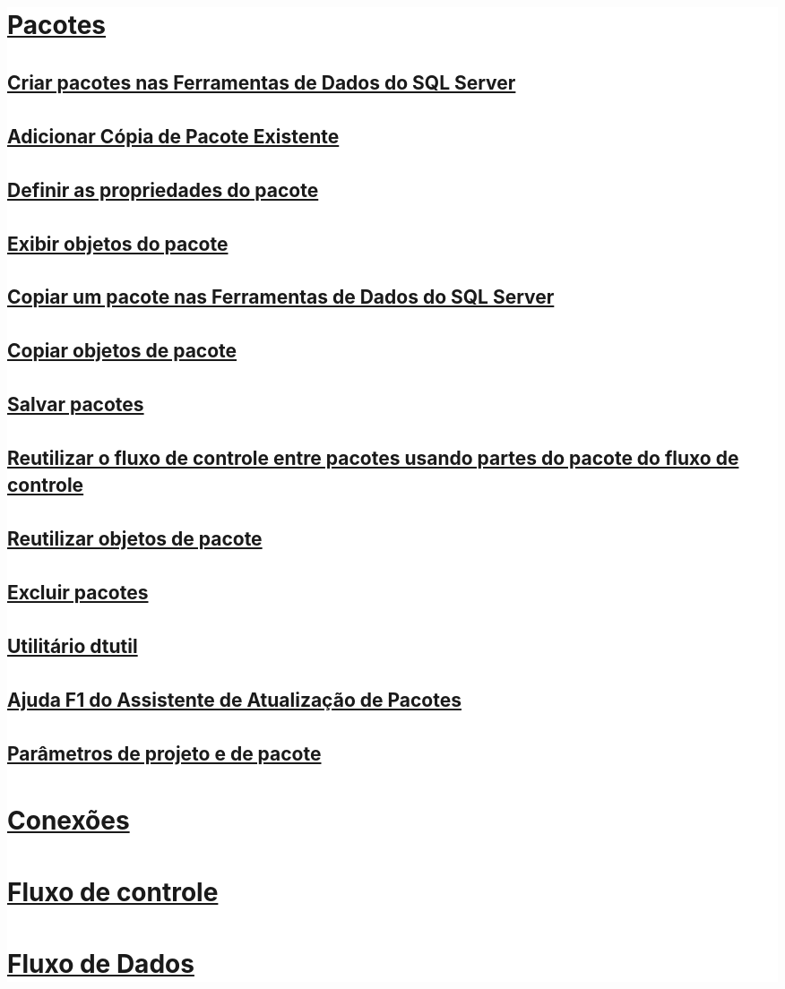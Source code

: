# [Pacotes](integration-services-ssis-packages.md)
## [Criar pacotes nas Ferramentas de Dados do SQL Server](create-packages-in-sql-server-data-tools.md)
## [Adicionar Cópia de Pacote Existente](add-copy-of-existing-package.md)
## [Definir as propriedades do pacote](set-package-properties.md)
## [Exibir objetos do pacote](view-package-objects.md)
## [Copiar um pacote nas Ferramentas de Dados do SQL Server](copy-a-package-in-sql-server-data-tools.md)
## [Copiar objetos de pacote](copy-package-objects.md)
## [Salvar pacotes](save-packages.md)
## [Reutilizar o fluxo de controle entre pacotes usando partes do pacote do fluxo de controle](reuse-control-flow-across-packages-by-using-control-flow-package-parts.md)
## [Reutilizar objetos de pacote](reuse-of-package-objects.md)
## [Excluir pacotes](delete-packages.md)
## [Utilitário dtutil](dtutil-utility.md)
## [Ajuda F1 do Assistente de Atualização de Pacotes](ssis-package-upgrade-wizard-f1-help.md)
## [Parâmetros de projeto e de pacote](integration-services-ssis-package-and-project-parameters.md)

# [Conexões](../integration-services/connection-manager/integration-services-ssis-connections.md)
# [Fluxo de controle](../integration-services/control-flow/control-flow.md)
# [Fluxo de Dados](../integration-services/data-flow/data-flow.md)
